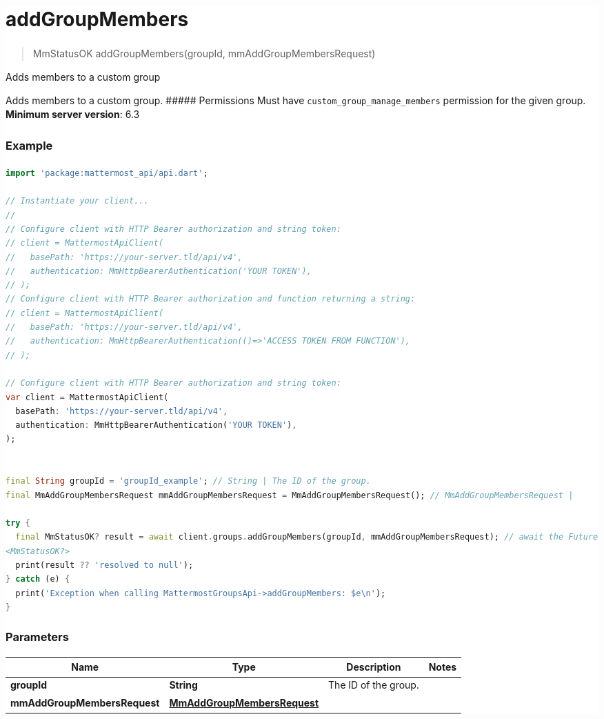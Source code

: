 
# **addGroupMembers**
> MmStatusOK addGroupMembers(groupId, mmAddGroupMembersRequest)

Adds members to a custom group

Adds members to a custom group.  ##### Permissions Must have `custom_group_manage_members` permission for the given group.  __Minimum server version__: 6.3 

### Example
```dart
import 'package:mattermost_api/api.dart';

// Instantiate your client...
//
// Configure client with HTTP Bearer authorization and string token:
// client = MattermostApiClient(
//   basePath: 'https://your-server.tld/api/v4',
//   authentication: MmHttpBearerAuthentication('YOUR TOKEN'),
// );
// Configure client with HTTP Bearer authorization and function returning a string:
// client = MattermostApiClient(
//   basePath: 'https://your-server.tld/api/v4',
//   authentication: MmHttpBearerAuthentication(()=>'ACCESS TOKEN FROM FUNCTION'),
// );

// Configure client with HTTP Bearer authorization and string token:
var client = MattermostApiClient(
  basePath: 'https://your-server.tld/api/v4',
  authentication: MmHttpBearerAuthentication('YOUR TOKEN'),
);


final String groupId = 'groupId_example'; // String | The ID of the group.
final MmAddGroupMembersRequest mmAddGroupMembersRequest = MmAddGroupMembersRequest(); // MmAddGroupMembersRequest | 

try {
  final MmStatusOK? result = await client.groups.addGroupMembers(groupId, mmAddGroupMembersRequest); // await the Future<MmStatusOK?>
  print(result ?? 'resolved to null');
} catch (e) {
  print('Exception when calling MattermostGroupsApi->addGroupMembers: $e\n');
}

```

### Parameters

Name | Type | Description  | Notes
------------- | ------------- | ------------- | -------------
 **groupId** | **String**| The ID of the group. | 
 **mmAddGroupMembersRequest** | [**MmAddGroupMembersRequest**](MmAddGroupMembersRequest.md)|  | 
